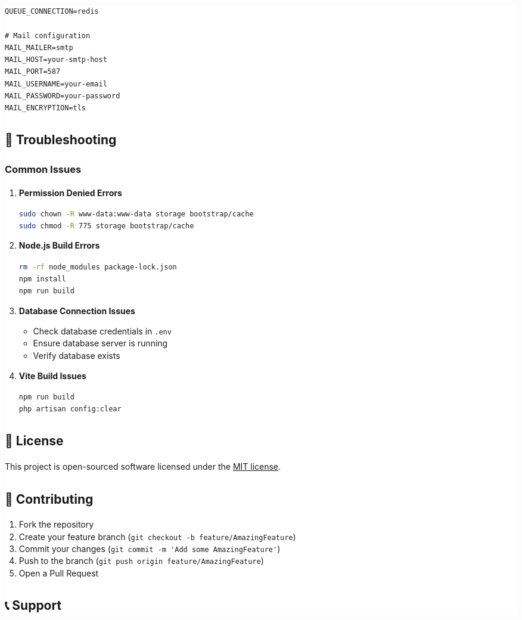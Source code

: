 ```env
QUEUE_CONNECTION=redis

# Mail configuration
MAIL_MAILER=smtp
MAIL_HOST=your-smtp-host
MAIL_PORT=587
MAIL_USERNAME=your-email
MAIL_PASSWORD=your-password
MAIL_ENCRYPTION=tls
```

## 🐛 Troubleshooting

### Common Issues

1. **Permission Denied Errors**
   ```bash
   sudo chown -R www-data:www-data storage bootstrap/cache
   sudo chmod -R 775 storage bootstrap/cache
   ```

2. **Node.js Build Errors**
   ```bash
   rm -rf node_modules package-lock.json
   npm install
   npm run build
   ```

3. **Database Connection Issues**
   - Check database credentials in `.env`
   - Ensure database server is running
   - Verify database exists

4. **Vite Build Issues**
   ```bash
   npm run build
   php artisan config:clear
   ```

## 📝 License

This project is open-sourced software licensed under the [MIT license](https://opensource.org/licenses/MIT).

## 🤝 Contributing

1. Fork the repository
2. Create your feature branch (`git checkout -b feature/AmazingFeature`)
3. Commit your changes (`git commit -m 'Add some AmazingFeature'`)
4. Push to the branch (`git push origin feature/AmazingFeature`)
5. Open a Pull Request

## 📞 Support
